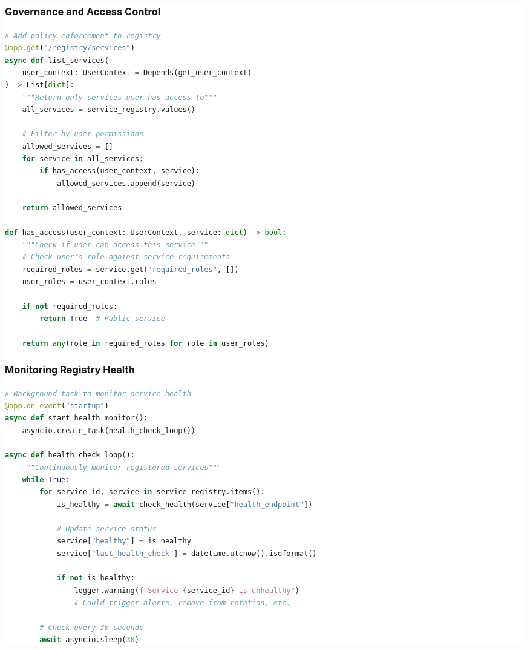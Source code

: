 ### Governance and Access Control

```python
# Add policy enforcement to registry
@app.get("/registry/services")
async def list_services(
    user_context: UserContext = Depends(get_user_context)
) -> List[dict]:
    """Return only services user has access to"""
    all_services = service_registry.values()

    # Filter by user permissions
    allowed_services = []
    for service in all_services:
        if has_access(user_context, service):
            allowed_services.append(service)

    return allowed_services

def has_access(user_context: UserContext, service: dict) -> bool:
    """Check if user can access this service"""
    # Check user's role against service requirements
    required_roles = service.get("required_roles", [])
    user_roles = user_context.roles

    if not required_roles:
        return True  # Public service

    return any(role in required_roles for role in user_roles)
```

### Monitoring Registry Health

```python
# Background task to monitor service health
@app.on_event("startup")
async def start_health_monitor():
    asyncio.create_task(health_check_loop())

async def health_check_loop():
    """Continuously monitor registered services"""
    while True:
        for service_id, service in service_registry.items():
            is_healthy = await check_health(service["health_endpoint"])

            # Update service status
            service["healthy"] = is_healthy
            service["last_health_check"] = datetime.utcnow().isoformat()

            if not is_healthy:
                logger.warning(f"Service {service_id} is unhealthy")
                # Could trigger alerts, remove from rotation, etc.

        # Check every 30 seconds
        await asyncio.sleep(30)
```
